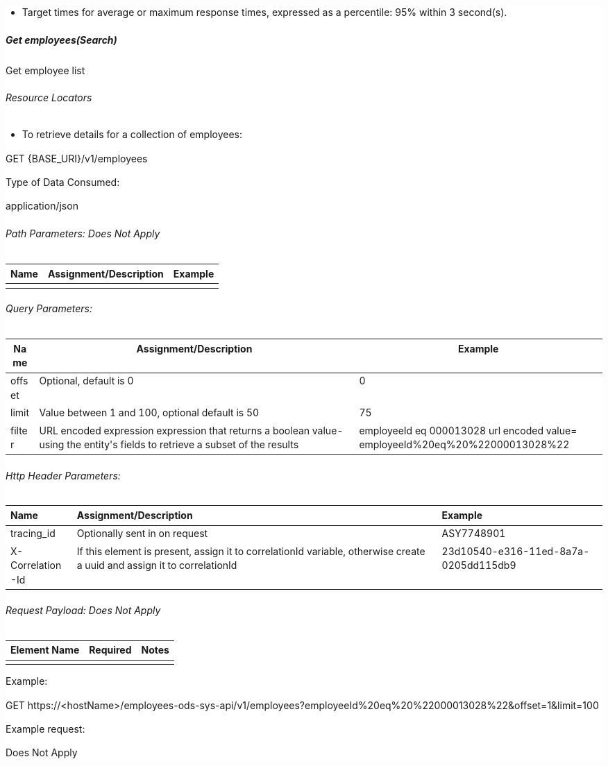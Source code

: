 - Target times for average or maximum response times, expressed as a
  percentile: 95% within 3 second(s).

##### Get employees(Search)

Get employee list

###### Resource Locators

- To retrieve details for a collection of employees:

GET {BASE_URI}/v1/employees

Type of Data Consumed:

application/json

###### Path Parameters: Does Not Apply

| Name | Assignment/Description | Example |
| :--- | :--------------------- | :------ |
|      |                        |         |

###### Query Parameters: 

| Name   | Assignment/Description                                                                                                       | Example                                                                      |
| ------ | ---------------------------------------------------------------------------------------------------------------------------- | ---------------------------------------------------------------------------- |
| offset | Optional, default is 0                                                                                                       | 0                                                                            |
| limit  | Value between 1 and 100, optional default is 50                                                                              | 75                                                                           |
| filter | URL encoded expression expression that returns a boolean value-using the entity's fields to retrieve a subset of the results | employeeId eq 000013028 url encoded value= employeeId%20eq%20%22000013028%22 |


###### Http Header Parameters: 

| Name             | Assignment/Description                                                                                                  | Example                              |
| :--------------- | :---------------------------------------------------------------------------------------------------------------------- | :----------------------------------- |
| tracing_id       | Optionally sent in on request                                                                                           | ASY7748901                           |
| X-Correlation-Id | If this element is present, assign it to correlationId variable, otherwise create a uuid and assign it to correlationId | 23d10540-e316-11ed-8a7a-0205dd115db9 |

###### Request Payload: Does Not Apply

| Element Name | Required | Notes |
| :----------- | :------: | :---- |
|              |          |       |

Example:

GET
https://\<hostName\>/employees-ods-sys-api/v1/employees?employeeId%20eq%20%22000013028%22&offset=1&limit=100

Example request:

Does Not Apply
